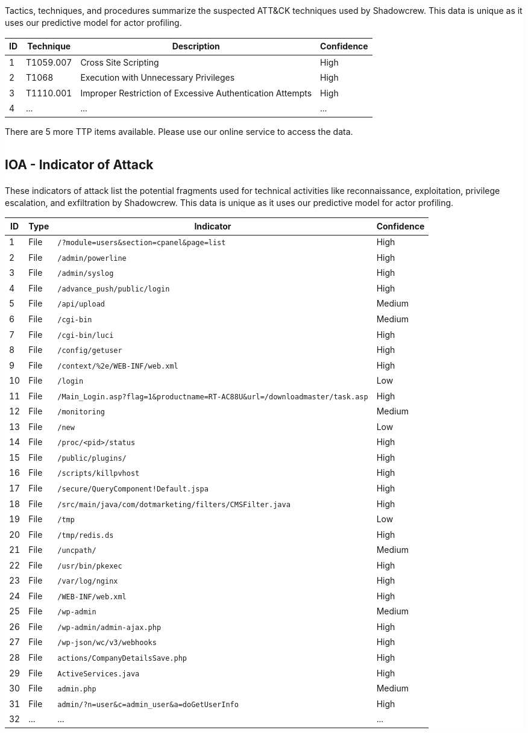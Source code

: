 Tactics, techniques, and procedures summarize the suspected ATT&CK techniques used by Shadowcrew. This data is unique as it uses our predictive model for actor profiling.

ID | Technique | Description | Confidence
-- | --------- | ----------- | ----------
1 | T1059.007 | Cross Site Scripting | High
2 | T1068 | Execution with Unnecessary Privileges | High
3 | T1110.001 | Improper Restriction of Excessive Authentication Attempts | High
4 | ... | ... | ...

There are 5 more TTP items available. Please use our online service to access the data.

## IOA - Indicator of Attack

These indicators of attack list the potential fragments used for technical activities like reconnaissance, exploitation, privilege escalation, and exfiltration by Shadowcrew. This data is unique as it uses our predictive model for actor profiling.

ID | Type | Indicator | Confidence
-- | ---- | --------- | ----------
1 | File | `/?module=users&section=cpanel&page=list` | High
2 | File | `/admin/powerline` | High
3 | File | `/admin/syslog` | High
4 | File | `/advance_push/public/login` | High
5 | File | `/api/upload` | Medium
6 | File | `/cgi-bin` | Medium
7 | File | `/cgi-bin/luci` | High
8 | File | `/config/getuser` | High
9 | File | `/context/%2e/WEB-INF/web.xml` | High
10 | File | `/login` | Low
11 | File | `/Main_Login.asp?flag=1&productname=RT-AC88U&url=/downloadmaster/task.asp` | High
12 | File | `/monitoring` | Medium
13 | File | `/new` | Low
14 | File | `/proc/<pid>/status` | High
15 | File | `/public/plugins/` | High
16 | File | `/scripts/killpvhost` | High
17 | File | `/secure/QueryComponent!Default.jspa` | High
18 | File | `/src/main/java/com/dotmarketing/filters/CMSFilter.java` | High
19 | File | `/tmp` | Low
20 | File | `/tmp/redis.ds` | High
21 | File | `/uncpath/` | Medium
22 | File | `/usr/bin/pkexec` | High
23 | File | `/var/log/nginx` | High
24 | File | `/WEB-INF/web.xml` | High
25 | File | `/wp-admin` | Medium
26 | File | `/wp-admin/admin-ajax.php` | High
27 | File | `/wp-json/wc/v3/webhooks` | High
28 | File | `actions/CompanyDetailsSave.php` | High
29 | File | `ActiveServices.java` | High
30 | File | `admin.php` | Medium
31 | File | `admin/?n=user&c=admin_user&a=doGetUserInfo` | High
32 | ... | ... | ...
